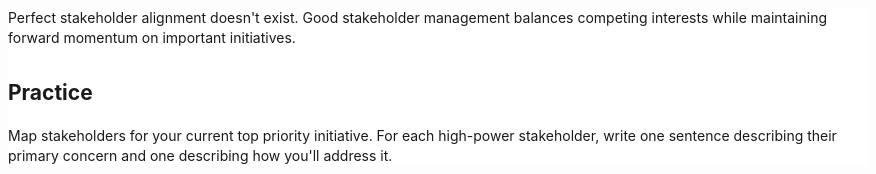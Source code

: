 Perfect stakeholder alignment doesn't exist. Good stakeholder management balances competing interests while maintaining forward momentum on important initiatives.

## Practice

Map stakeholders for your current top priority initiative. For each high-power stakeholder, write one sentence describing their primary concern and one describing how you'll address it.
